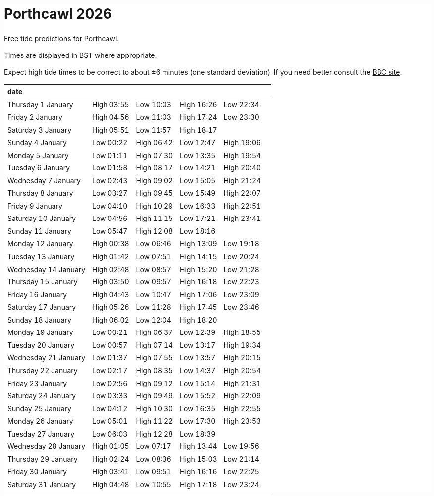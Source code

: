# Porthcawl 2026
Free tide predictions for Porthcawl.

Times are displayed in BST where appropriate.

Expect high tide times to be correct to about ±6 minutes (one standard deviation).
If you need better consult the [BBC site](https://www.bbc.co.uk/weather/coast-and-sea/tide-tables).

| date |   |   |   |   |   |
|:-----|---|---|---|---|---|
| Thursday 1 January | High 03:55 | Low 10:03 | High 16:26 | Low 22:34 |  | 
| Friday 2 January | High 04:56 | Low 11:03 | High 17:24 | Low 23:30 |  | 
| Saturday 3 January | High 05:51 | Low 11:57 | High 18:17 |  |  | 
| Sunday 4 January | Low 00:22 | High 06:42 | Low 12:47 | High 19:06 |  | 
| Monday 5 January | Low 01:11 | High 07:30 | Low 13:35 | High 19:54 |  | 
| Tuesday 6 January | Low 01:58 | High 08:17 | Low 14:21 | High 20:40 |  | 
| Wednesday 7 January | Low 02:43 | High 09:02 | Low 15:05 | High 21:24 |  | 
| Thursday 8 January | Low 03:27 | High 09:45 | Low 15:49 | High 22:07 |  | 
| Friday 9 January | Low 04:10 | High 10:29 | Low 16:33 | High 22:51 |  | 
| Saturday 10 January | Low 04:56 | High 11:15 | Low 17:21 | High 23:41 |  | 
| Sunday 11 January | Low 05:47 | High 12:08 | Low 18:16 |  |  | 
| Monday 12 January | High 00:38 | Low 06:46 | High 13:09 | Low 19:18 |  | 
| Tuesday 13 January | High 01:42 | Low 07:51 | High 14:15 | Low 20:24 |  | 
| Wednesday 14 January | High 02:48 | Low 08:57 | High 15:20 | Low 21:28 |  | 
| Thursday 15 January | High 03:50 | Low 09:57 | High 16:18 | Low 22:23 |  | 
| Friday 16 January | High 04:43 | Low 10:47 | High 17:06 | Low 23:09 |  | 
| Saturday 17 January | High 05:26 | Low 11:28 | High 17:45 | Low 23:46 |  | 
| Sunday 18 January | High 06:02 | Low 12:04 | High 18:20 |  |  | 
| Monday 19 January | Low 00:21 | High 06:37 | Low 12:39 | High 18:55 |  | 
| Tuesday 20 January | Low 00:57 | High 07:14 | Low 13:17 | High 19:34 |  | 
| Wednesday 21 January | Low 01:37 | High 07:55 | Low 13:57 | High 20:15 |  | 
| Thursday 22 January | Low 02:17 | High 08:35 | Low 14:37 | High 20:54 |  | 
| Friday 23 January | Low 02:56 | High 09:12 | Low 15:14 | High 21:31 |  | 
| Saturday 24 January | Low 03:33 | High 09:49 | Low 15:52 | High 22:09 |  | 
| Sunday 25 January | Low 04:12 | High 10:30 | Low 16:35 | High 22:55 |  | 
| Monday 26 January | Low 05:01 | High 11:22 | Low 17:30 | High 23:53 |  | 
| Tuesday 27 January | Low 06:03 | High 12:28 | Low 18:39 |  |  | 
| Wednesday 28 January | High 01:05 | Low 07:17 | High 13:44 | Low 19:56 |  | 
| Thursday 29 January | High 02:24 | Low 08:36 | High 15:03 | Low 21:14 |  | 
| Friday 30 January | High 03:41 | Low 09:51 | High 16:16 | Low 22:25 |  | 
| Saturday 31 January | High 04:48 | Low 10:55 | High 17:18 | Low 23:24 |  | 